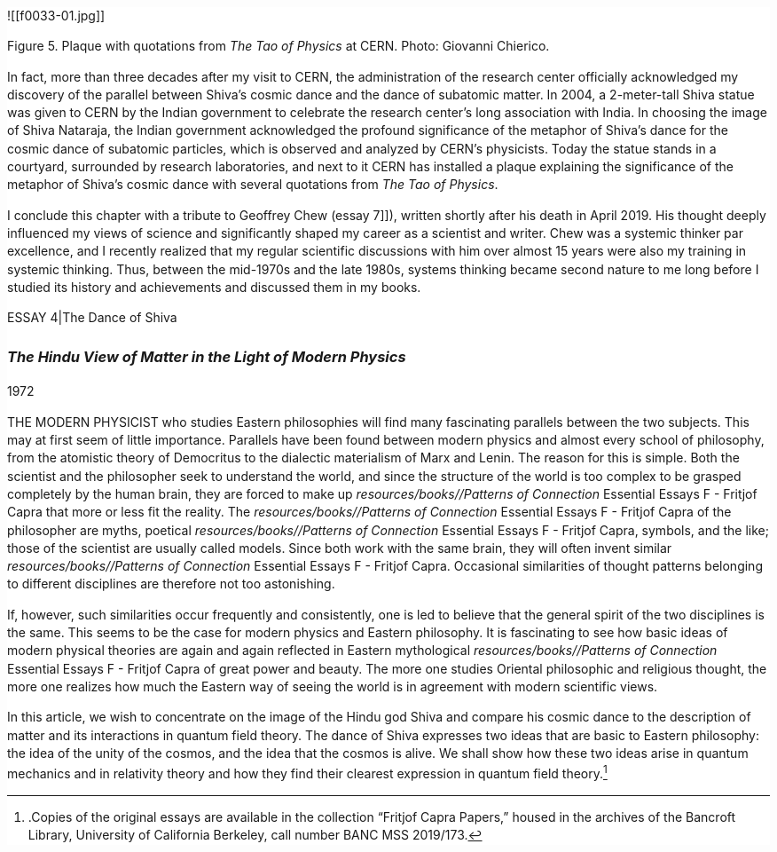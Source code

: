 ![[f0033-01.jpg]]

Figure 5. Plaque with quotations from _The Tao of Physics_ at CERN. Photo: Giovanni Chierico.

In fact, more than three decades after my visit to CERN, the administration of the research center officially acknowledged my discovery of the parallel between Shiva’s cosmic dance and the dance of subatomic matter. In 2004, a 2-meter-tall Shiva statue was given to CERN by the Indian government to celebrate the research center’s long association with India. In choosing the image of Shiva Nataraja, the Indian government acknowledged the profound significance of the metaphor of Shiva’s dance for the cosmic dance of subatomic particles, which is observed and analyzed by CERN’s physicists. Today the statue stands in a courtyard, surrounded by research laboratories, and next to it CERN has installed a plaque explaining the significance of the metaphor of Shiva’s cosmic dance with several quotations from _The Tao of Physics_.

I conclude this chapter with a tribute to Geoffrey Chew (essay 7]]), written shortly after his death in April 2019. His thought deeply influenced my views of science and significantly shaped my career as a scientist and writer. Chew was a systemic thinker par excellence, and I recently realized that my regular scientific discussions with him over almost 15 years were also my training in systemic thinking. Thus, between the mid-1970s and the late 1980s, systems thinking became second nature to me long before I studied its history and achievements and discussed them in my books.

ESSAY 4|The Dance of Shiva

### _The Hindu View of Matter in the Light of Modern Physics_

1972

THE MODERN PHYSICIST who studies Eastern philosophies will find many fascinating parallels between the two subjects. This may at first seem of little importance. Parallels have been found between modern physics and almost every school of philosophy, from the atomistic theory of Democritus to the dialectic materialism of Marx and Lenin. The reason for this is simple. Both the scientist and the philosopher seek to understand the world, and since the structure of the world is too complex to be grasped completely by the human brain, they are forced to make up _resources/books//Patterns of Connection_ Essential Essays F - Fritjof Capra that more or less fit the reality. The _resources/books//Patterns of Connection_ Essential Essays F - Fritjof Capra of the philosopher are myths, poetical _resources/books//Patterns of Connection_ Essential Essays F - Fritjof Capra, symbols, and the like; those of the scientist are usually called models. Since both work with the same brain, they will often invent similar _resources/books//Patterns of Connection_ Essential Essays F - Fritjof Capra. Occasional similarities of thought patterns belonging to different disciplines are therefore not too astonishing.

If, however, such similarities occur frequently and consistently, one is led to believe that the general spirit of the two disciplines is the same. This seems to be the case for modern physics and Eastern philosophy. It is fascinating to see how basic ideas of modern physical theories are again and again reflected in Eastern mythological _resources/books//Patterns of Connection_ Essential Essays F - Fritjof Capra of great power and beauty. The more one studies Oriental philosophic and religious thought, the more one realizes how much the Eastern way of seeing the world is in agreement with modern scientific views.

In this article, we wish to concentrate on the image of the Hindu god Shiva and compare his cosmic dance to the description of matter and its interactions in quantum field theory. The dance of Shiva expresses two ideas that are basic to Eastern philosophy: the idea of the unity of the cosmos, and the idea that the cosmos is alive. We shall show how these two ideas arise in quantum mechanics and in relativity theory and how they find their clearest expression in quantum field theory.[^1]


[^1]: .Copies of the original essays are available in the collection “Fritjof Capra Papers,” housed in the archives of the Bancroft Library, University of California Berkeley, call number BANC MSS 2019/173.
[^2]: .Capra and Luisi (2014).
[^3]: .Capra (1975).
[^4]: .Heisenberg (1958).
[^5]: .Capra (1982).
[^6]: .Capra (1996).
[^7]: .Capra (2002).CHAPTER 1
[^1]: .Heisenberg (1958).
[^2]: .Ibid., p. 81.
[^3]: .Capra (1988).
[^1]: .Quoted in Schilpp (1949), p. 45.
[^2]: .Heisenberg (1958), p. 42.
[^1]: .Capra (1988).
[^2]: .Capra (1975).
[^3]: .Capra (1988), p. 43.
[^4]: .Rechenberg (2009), pp. 797ff.
[^5]: .Ibid., p. 808.
[^6]: .Dutta and Robinson (1995), footnote, p. 283.
[^7]: .Heisenberg (1971).
[^1]: .Lennon and Ono (1971).
[^2]: .Ibid.CHAPTER 2
[^1]: .For a presentation of the concepts of modern physics avoiding any mathematical formalism, which we have followed in this essay, see Ford (1965).
[^2]: .For an introduction to Eastern philosophy, see Ross (1966).
[^3]: ._Brihad-Aranyaka Upanishad_ in Hume (1934).
[^4]: .Acvaghosa (1900).
[^5]: .Ibid.
[^6]: .Watts (1969).
[^7]: .See Heisenberg (1958).
[^8]: ._Ts’ai-ken t’an_, quoted in Ross (1966), p. 144.
[^9]: .See Suzuki (1968a).
[^10]: ._Brihad-Aranyaka Upanishad_ in Hume (1934).
[^11]: .Suzuki (1968a).
[^12]: .Coomaraswami (1957).
[^1]: .Capra (1972).
[^2]: .See Chew (1968) and Chew (1970).
[^3]: .Chew (1968).
[^4]: .See Capra (1972).
[^5]: .Heisenberg (1958).
[^6]: .What we call “Eastern philosophy” is in reality a vast number of subtly interwoven theologies, spiritual disciplines, and philosophical systems. They partly contradict each other, but the _Weltanschauung_ outlined in this paper describes or approximates them markedly more than it does those of the West. For an introduction to Eastern philosophy, see Ross (1968).
[^7]: .Acvaghosa (1900).
[^8]: .Ibid.
[^9]: .Although elementary (non-composite) particles would be possible in a bootstrap scheme, these would not be fundamental in the sense of basic building blocks with arbitrary properties.
[^10]: .See Suzuki (1968b).
[^11]: .Suzuki (1968a).
[^12]: .Eliot (1959), p. 109.
[^13]: .The fact that the Mahayana theory of interpenetration involves macroscopic objects, whereas the bootstrap model concerns subatomic particles, does not affect the similarity of intuition. What the Mahayana Buddhists called “individual objects” are just the smallest units they could perceive with their senses. In fact, the expression “particle of dust” is very often used as a technical term for these units.
[^14]: .Suzuki (1968a).
[^15]: .Ibid.
[^16]: .Wigner (1964).